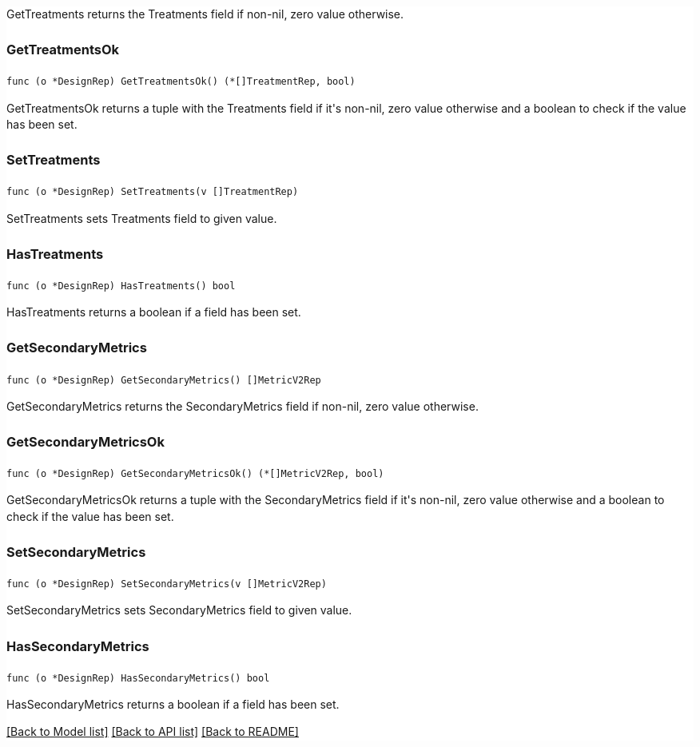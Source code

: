 GetTreatments returns the Treatments field if non-nil, zero value otherwise.

### GetTreatmentsOk

`func (o *DesignRep) GetTreatmentsOk() (*[]TreatmentRep, bool)`

GetTreatmentsOk returns a tuple with the Treatments field if it's non-nil, zero value otherwise
and a boolean to check if the value has been set.

### SetTreatments

`func (o *DesignRep) SetTreatments(v []TreatmentRep)`

SetTreatments sets Treatments field to given value.

### HasTreatments

`func (o *DesignRep) HasTreatments() bool`

HasTreatments returns a boolean if a field has been set.

### GetSecondaryMetrics

`func (o *DesignRep) GetSecondaryMetrics() []MetricV2Rep`

GetSecondaryMetrics returns the SecondaryMetrics field if non-nil, zero value otherwise.

### GetSecondaryMetricsOk

`func (o *DesignRep) GetSecondaryMetricsOk() (*[]MetricV2Rep, bool)`

GetSecondaryMetricsOk returns a tuple with the SecondaryMetrics field if it's non-nil, zero value otherwise
and a boolean to check if the value has been set.

### SetSecondaryMetrics

`func (o *DesignRep) SetSecondaryMetrics(v []MetricV2Rep)`

SetSecondaryMetrics sets SecondaryMetrics field to given value.

### HasSecondaryMetrics

`func (o *DesignRep) HasSecondaryMetrics() bool`

HasSecondaryMetrics returns a boolean if a field has been set.


[[Back to Model list]](../README.md#documentation-for-models) [[Back to API list]](../README.md#documentation-for-api-endpoints) [[Back to README]](../README.md)


